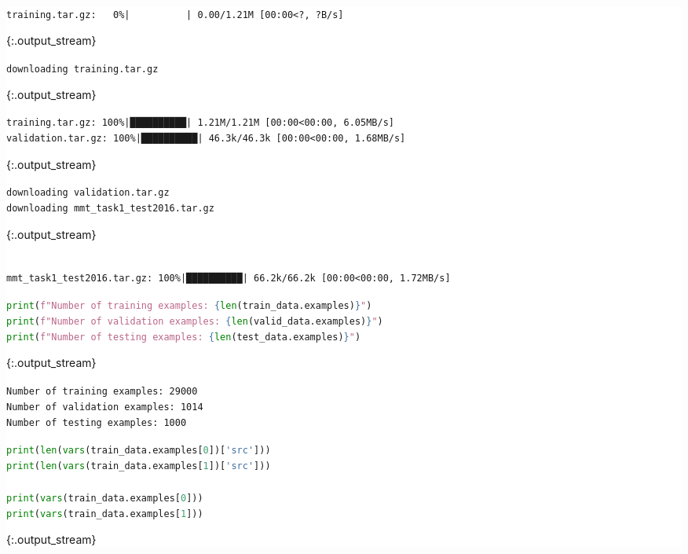 ```
training.tar.gz:   0%|          | 0.00/1.21M [00:00<?, ?B/s]
```

{:.output_stream}

```
downloading training.tar.gz

```

{:.output_stream}

```
training.tar.gz: 100%|██████████| 1.21M/1.21M [00:00<00:00, 6.05MB/s]
validation.tar.gz: 100%|██████████| 46.3k/46.3k [00:00<00:00, 1.68MB/s]
```

{:.output_stream}

```
downloading validation.tar.gz
downloading mmt_task1_test2016.tar.gz

```

{:.output_stream}

```

mmt_task1_test2016.tar.gz: 100%|██████████| 66.2k/66.2k [00:00<00:00, 1.72MB/s]

```


```python
print(f"Number of training examples: {len(train_data.examples)}")
print(f"Number of validation examples: {len(valid_data.examples)}")
print(f"Number of testing examples: {len(test_data.examples)}")
```

{:.output_stream}

```
Number of training examples: 29000
Number of validation examples: 1014
Number of testing examples: 1000

```


```python
print(len(vars(train_data.examples[0])['src']))
print(len(vars(train_data.examples[1])['src']))

print(vars(train_data.examples[0]))
print(vars(train_data.examples[1]))
```

{:.output_stream}
